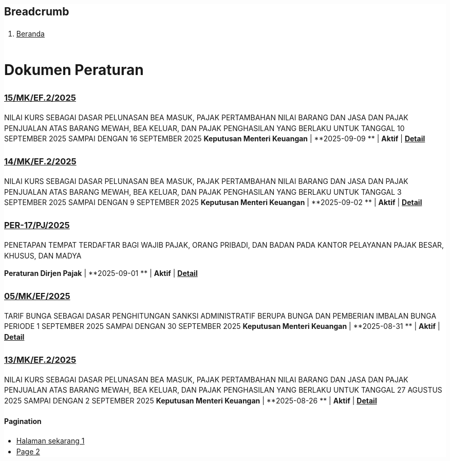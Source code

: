 
## Breadcrumb
  1. [Beranda](https://www.pajak.go.id/id)


# Dokumen Peraturan
### [15/MK/EF.2/2025](https://www.pajak.go.id/id/peraturan/nilai-kurs-sebagai-dasar-pelunasan-bea-masuk-pajak-pertambahan-nilai-barang-dan-jasa-1443)
NILAI KURS SEBAGAI DASAR PELUNASAN BEA MASUK, PAJAK PERTAMBAHAN NILAI BARANG DAN JASA DAN PAJAK PENJUALAN ATAS BARANG MEWAH, BEA KELUAR, DAN PAJAK PENGHASILAN YANG BERLAKU UNTUK TANGGAL 10 SEPTEMBER 2025 SAMPAI DENGAN 16 SEPTEMBER 2025
**Keputusan Menteri Keuangan** | **2025-09-09 ** | **Aktif** | **[Detail](https://www.pajak.go.id/id/peraturan/nilai-kurs-sebagai-dasar-pelunasan-bea-masuk-pajak-pertambahan-nilai-barang-dan-jasa-1443)**
### [14/MK/EF.2/2025](https://www.pajak.go.id/id/peraturan/nilai-kurs-sebagai-dasar-pelunasan-bea-masuk-pajak-pertambahan-nilai-barang-dan-jasa-1442)
NILAI KURS SEBAGAI DASAR PELUNASAN BEA MASUK, PAJAK PERTAMBAHAN NILAI BARANG DAN JASA DAN PAJAK PENJUALAN ATAS BARANG MEWAH, BEA KELUAR, DAN PAJAK PENGHASILAN YANG BERLAKU UNTUK TANGGAL 3 SEPTEMBER 2025 SAMPAI DENGAN 9 SEPTEMBER 2025
**Keputusan Menteri Keuangan** | **2025-09-02 ** | **Aktif** | **[Detail](https://www.pajak.go.id/id/peraturan/nilai-kurs-sebagai-dasar-pelunasan-bea-masuk-pajak-pertambahan-nilai-barang-dan-jasa-1442)**
### [PER-17/PJ/2025](https://www.pajak.go.id/id/peraturan/penetapan-tempat-terdaftar-bagi-wajib-pajak-orang-pribadi-dan-badan-pada-kantor-pelayanan)
PENETAPAN TEMPAT TERDAFTAR BAGI WAJIB PAJAK, ORANG PRIBADI, DAN BADAN PADA KANTOR PELAYANAN PAJAK BESAR, KHUSUS, DAN MADYA  

**Peraturan Dirjen Pajak** | **2025-09-01 ** | **Aktif** | **[Detail](https://www.pajak.go.id/id/peraturan/penetapan-tempat-terdaftar-bagi-wajib-pajak-orang-pribadi-dan-badan-pada-kantor-pelayanan)**
### [05/MK/EF/2025](https://www.pajak.go.id/id/peraturan/tarif-bunga-sebagai-dasar-penghitungan-sanksi-administratif-berupa-bunga-dan-pemberian-46)
TARIF BUNGA SEBAGAI DASAR PENGHITUNGAN SANKSI ADMINISTRATIF BERUPA BUNGA DAN PEMBERIAN IMBALAN BUNGA PERIODE 1 SEPTEMBER 2025 SAMPAI DENGAN 30 SEPTEMBER 2025
**Keputusan Menteri Keuangan** | **2025-08-31 ** | **Aktif** | **[Detail](https://www.pajak.go.id/id/peraturan/tarif-bunga-sebagai-dasar-penghitungan-sanksi-administratif-berupa-bunga-dan-pemberian-46)**
### [13/MK/EF.2/2025](https://www.pajak.go.id/id/peraturan/nilai-kurs-sebagai-dasar-pelunasan-bea-masuk-pajak-pertambahan-nilai-barang-dan-jasa-1441)
NILAI KURS SEBAGAI DASAR PELUNASAN BEA MASUK, PAJAK PERTAMBAHAN NILAI BARANG DAN JASA DAN PAJAK PENJUALAN ATAS BARANG MEWAH, BEA KELUAR, DAN PAJAK PENGHASILAN YANG BERLAKU UNTUK TANGGAL 27 AGUSTUS 2025 SAMPAI DENGAN 2 SEPTEMBER 2025
**Keputusan Menteri Keuangan** | **2025-08-26 ** | **Aktif** | **[Detail](https://www.pajak.go.id/id/peraturan/nilai-kurs-sebagai-dasar-pelunasan-bea-masuk-pajak-pertambahan-nilai-barang-dan-jasa-1441)**
#### Pagination
  * [ Halaman sekarang 1](https://www.pajak.go.id/id/peraturan?title=&field_body_peraturan_value=&field_kategori_peraturan_target_id=All&field_jenis_dokumen_target_id=All&field_nomor_value=&field_tanggal_peraturan_value%5Bmin%5D=&field_tanggal_peraturan_value%5Bmax%5D=&field_tahun_peraturan_value=All&page=0 "Halaman sekarang")
  * [ Page 2](https://www.pajak.go.id/id/peraturan?title=&field_body_peraturan_value=&field_kategori_peraturan_target_id=All&field_jenis_dokumen_target_id=All&field_nomor_value=&field_tanggal_peraturan_value%5Bmin%5D=&field_tanggal_peraturan_value%5Bmax%5D=&field_tahun_peraturan_value=All&page=1 "Go to page 2")
